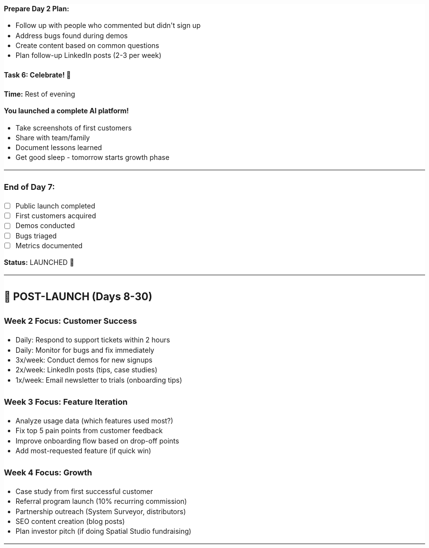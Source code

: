 **Prepare Day 2 Plan:**
- Follow up with people who commented but didn't sign up
- Address bugs found during demos
- Create content based on common questions
- Plan follow-up LinkedIn posts (2-3 per week)

#### Task 6: Celebrate! 🎉
**Time:** Rest of evening

**You launched a complete AI platform!**
- Take screenshots of first customers
- Share with team/family
- Document lessons learned
- Get good sleep - tomorrow starts growth phase

---

### End of Day 7:
- [ ] Public launch completed
- [ ] First customers acquired
- [ ] Demos conducted
- [ ] Bugs triaged
- [ ] Metrics documented

**Status:** LAUNCHED 🚀

---

## 🎯 POST-LAUNCH (Days 8-30)

### Week 2 Focus: Customer Success
- Daily: Respond to support tickets within 2 hours
- Daily: Monitor for bugs and fix immediately
- 3x/week: Conduct demos for new signups
- 2x/week: LinkedIn posts (tips, case studies)
- 1x/week: Email newsletter to trials (onboarding tips)

### Week 3 Focus: Feature Iteration
- Analyze usage data (which features used most?)
- Fix top 5 pain points from customer feedback
- Improve onboarding flow based on drop-off points
- Add most-requested feature (if quick win)

### Week 4 Focus: Growth
- Case study from first successful customer
- Referral program launch (10% recurring commission)
- Partnership outreach (System Surveyor, distributors)
- SEO content creation (blog posts)
- Plan investor pitch (if doing Spatial Studio fundraising)

---
